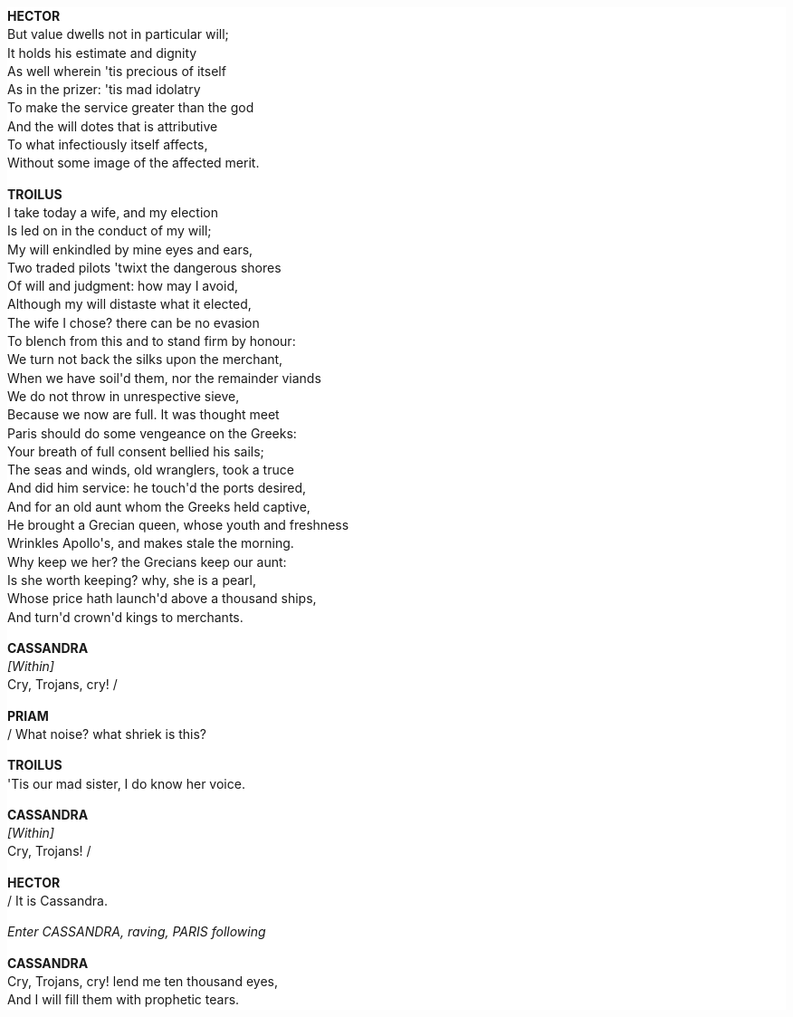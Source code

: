 **HECTOR**  
But value dwells not in particular will;  
It holds his estimate and dignity  
As well wherein 'tis precious of itself  
As in the prizer: 'tis mad idolatry  
To make the service greater than the god  
And the will dotes that is attributive  
To what infectiously itself affects,  
Without some image of the affected merit.

**TROILUS**  
I take today a wife, and my election  
Is led on in the conduct of my will;  
My will enkindled by mine eyes and ears,  
Two traded pilots 'twixt the dangerous shores  
Of will and judgment: how may I avoid,  
Although my will distaste what it elected,  
The wife I chose? there can be no evasion  
To blench from this and to stand firm by honour:  
We turn not back the silks upon the merchant,  
When we have soil'd them, nor the remainder viands  
We do not throw in unrespective sieve,  
Because we now are full. It was thought meet  
Paris should do some vengeance on the Greeks:  
Your breath of full consent bellied his sails;  
The seas and winds, old wranglers, took a truce  
And did him service: he touch'd the ports desired,  
And for an old aunt whom the Greeks held captive,  
He brought a Grecian queen, whose youth and freshness  
Wrinkles Apollo's, and makes stale the morning.  
Why keep we her? the Grecians keep our aunt:  
Is she worth keeping? why, she is a pearl,  
Whose price hath launch'd above a thousand ships,  
And turn'd crown'd kings to merchants.

**CASSANDRA**  
*\[Within]*  
Cry, Trojans, cry! /

**PRIAM**  
/ What noise? what shriek is this?

**TROILUS**  
'Tis our mad sister, I do know her voice.

**CASSANDRA**  
*\[Within]*  
Cry, Trojans! /

**HECTOR**  
/ It is Cassandra.

*Enter CASSANDRA, raving, PARIS following*

**CASSANDRA**  
Cry, Trojans, cry! lend me ten thousand eyes,  
And I will fill them with prophetic tears.
